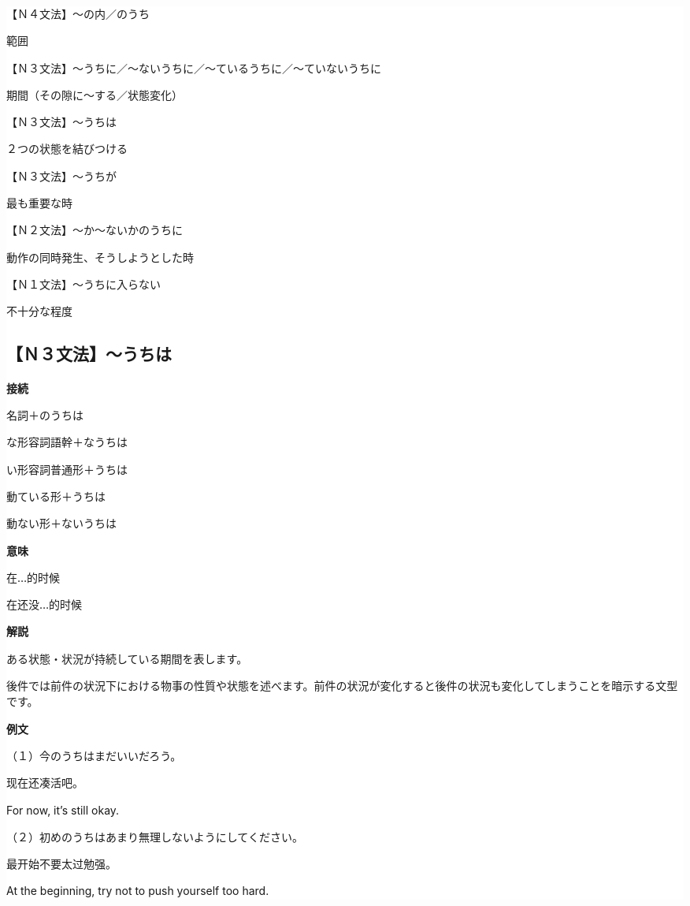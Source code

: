 【Ｎ４文法】～の内／のうち

範囲

【Ｎ３文法】～うちに／～ないうちに／～ているうちに／～ていないうちに

期間（その隙に～する／状態変化）

【Ｎ３文法】～うちは

２つの状態を結びつける

【Ｎ３文法】～うちが

最も重要な時

【Ｎ２文法】～か～ないかのうちに

動作の同時発生、そうしようとした時

【Ｎ１文法】～うちに入らない

不十分な程度


## 【Ｎ３文法】～うちは

**接続**

名詞＋のうちは

な形容詞語幹＋なうちは

い形容詞普通形＋うちは

動ている形＋うちは

動ない形＋ないうちは

**意味**

在…的时候

在还没…的时候

**解説**

ある状態・状況が持続している期間を表します。

後件では前件の状況下における物事の性質や状態を述べます。前件の状況が変化すると後件の状況も変化してしまうことを暗示する文型です。

**例文**

（１）今のうちはまだいいだろう。

现在还凑活吧。

For now, it’s still okay.

（２）初めのうちはあまり無理しないようにしてください。

最开始不要太过勉强。

At the beginning, try not to push yourself too hard.
